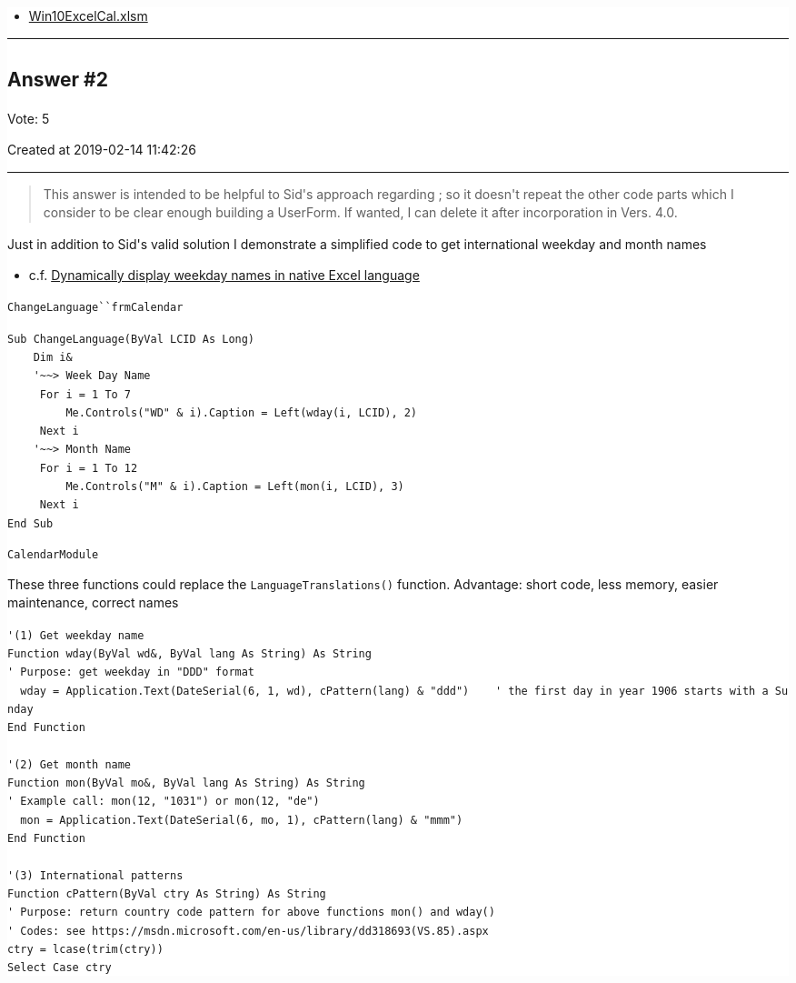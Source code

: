[](https://i.stack.imgur.com/jCvic.png)  [](https://i.stack.imgur.com/leSy4.png)
[](https://i.stack.imgur.com/GtEbP.png)  [](https://i.stack.imgur.com/WcwbN.png)



- [Win10ExcelCal.xlsm](https://www.dropbox.com/s/tu78cptbpkwwsiq/Win10ExcelCal.xlsm?dl=0)


------------
    
    
## Answer \#2

 Vote: 5

Created at 2019-02-14 11:42:26

------------



> This answer is intended to be helpful to Sid's approach regarding ; so it doesn't repeat the other code parts which I consider to be clear enough building a UserForm. If wanted, I can delete it after incorporation in Vers. 4.0. 

Just in addition to Sid's valid solution I demonstrate a simplified code to get international weekday and month names
- c.f. [Dynamically display weekday names in native Excel language](https://stackoverflow.com/questions/48155382/dynamically-display-weekday-names-in-native-excel-language/48156068#48156068)

`ChangeLanguage``frmCalendar`

```
Sub ChangeLanguage(ByVal LCID As Long)
    Dim i&
    '~~> Week Day Name
     For i = 1 To 7
         Me.Controls("WD" & i).Caption = Left(wday(i, LCID), 2)
     Next i
    '~~> Month Name
     For i = 1 To 12
         Me.Controls("M" & i).Caption = Left(mon(i, LCID), 3)
     Next i
End Sub
```


`CalendarModule`

These three functions could replace the `LanguageTranslations()` function.
Advantage: short code, less memory, easier maintenance, correct names

```
'(1) Get weekday name
Function wday(ByVal wd&, ByVal lang As String) As String
' Purpose: get weekday in "DDD" format
  wday = Application.Text(DateSerial(6, 1, wd), cPattern(lang) & "ddd")    ' the first day in year 1906 starts with a Sunday
End Function

'(2) Get month name
Function mon(ByVal mo&, ByVal lang As String) As String
' Example call: mon(12, "1031") or mon(12, "de")
  mon = Application.Text(DateSerial(6, mo, 1), cPattern(lang) & "mmm")
End Function

'(3) International patterns
Function cPattern(ByVal ctry As String) As String
' Purpose: return country code pattern for above functions mon() and wday()
' Codes: see https://msdn.microsoft.com/en-us/library/dd318693(VS.85).aspx
ctry = lcase(trim(ctry))
Select Case ctry
```